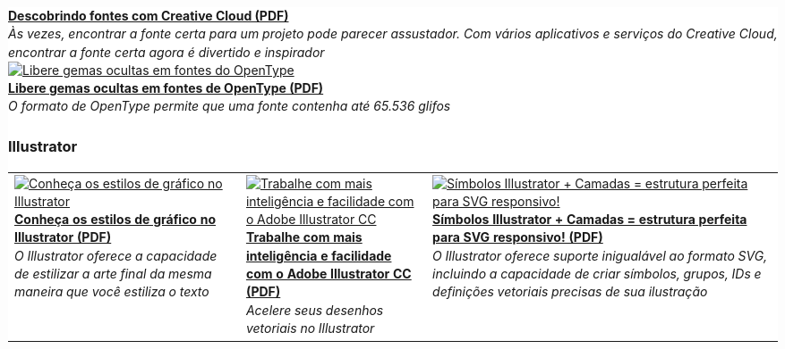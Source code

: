    </a>
    <div>
   <a href="assets/DiscoveringFontswithCreativeCloud.pdf"><strong>Descobrindo fontes com Creative Cloud (PDF)</strong></a>
    </div>
    <em>Às vezes, encontrar a fonte certa para um projeto pode parecer assustador. Com vários aplicativos e serviços do Creative Cloud, encontrar a fonte certa agora é divertido e inspirador</em>
    <br>
  </td>
  <td>
   <a href="assets/UnleashHiddenGemsinOpenTypefonts.pdf">
      <img alt="Libere gemas ocultas em fontes do OpenType" src="assets/UnleashHiddenGemsinOpenTypefonts.jpg" />
   </a>
    <div>
   <a href="assets/UnleashHiddenGemsinOpenTypefonts.pdf"><strong>Libere gemas ocultas em fontes de OpenType (PDF)</strong></a>
    </div>
    <em>O formato de OpenType permite que uma fonte contenha até 65.536 glifos</em>
    <br>
  </td>
</table>

### Illustrator

<table  style="table-layout:fixed">
<tr>
   <td>
   <a href="assets/GettoKnowGraphicStylesinIllustrator.pdf">
      <img alt="Conheça os estilos de gráfico no Illustrator" src="assets/GettoKnowGraphicStylesinIllustrator.jpg" />
   </a>
    <div>
   <a href="assets/GettoKnowGraphicStylesinIllustrator.pdf"><strong>Conheça os estilos de gráfico no Illustrator (PDF)</strong></a>
    </div>
    <em>O Illustrator oferece a capacidade de estilizar a arte final da mesma maneira que você estiliza o texto</em>
    <br>
  </td>
   <td>
   <a href="assets/WorkSmarterNotHarderwithIllustrator.pdf">
      <img alt="Trabalhe com mais inteligência e facilidade com o Adobe Illustrator CC" src="assets/WorkSmarterNotHarderwithIllustrator.jpg" />
   </a>
    <div>
   <a href="assets/WorkSmarterNotHarderwithIllustrator.pdf"><strong>Trabalhe com mais inteligência e facilidade com o Adobe Illustrator CC (PDF)</strong></a>
    </div>
    <em>Acelere seus desenhos vetoriais no Illustrator</em>
    <br>
  </td>
  <td>
   <a href="assets/IllustratorSymbolsandLayersequalsPerfectStructureforResponsiveSVG.pdf">
      <img alt="Símbolos Illustrator + Camadas = estrutura perfeita para SVG responsivo!" src="assets/IllustratorSymbolsandLayersequalsPerfectStructureforResponsiveSVG.jpg" />
   </a>
    <div>
   <a href="assets/IllustratorSymbolsandLayersequalsPerfectStructureforResponsiveSVG.pdf"><strong>Símbolos Illustrator + Camadas = estrutura perfeita para SVG responsivo! (PDF)</strong></a>
    </div>
    <em>O Illustrator oferece suporte inigualável ao formato SVG, incluindo a capacidade de criar símbolos, grupos, IDs e definições vetoriais precisas de sua ilustração</em>
    <br>
  </td>